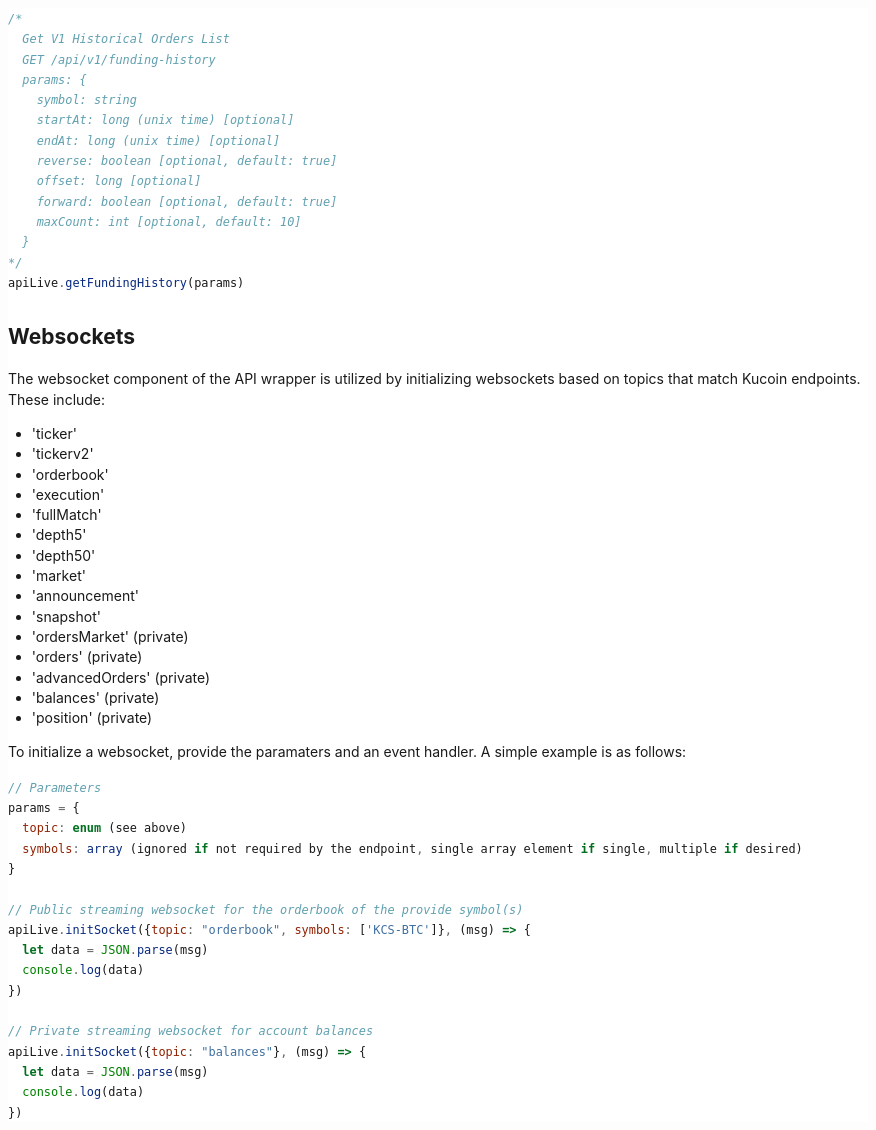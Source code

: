```javascript
/* 
  Get V1 Historical Orders List
  GET /api/v1/funding-history
  params: {
    symbol: string
    startAt: long (unix time) [optional]
    endAt: long (unix time) [optional]
    reverse: boolean [optional, default: true]
    offset: long [optional]
    forward: boolean [optional, default: true]
    maxCount: int [optional, default: 10]
  }
*/
apiLive.getFundingHistory(params)
```

## Websockets

The websocket component of the API wrapper is utilized by initializing websockets based on topics that match Kucoin endpoints. These include:

- 'ticker'
- 'tickerv2'
- 'orderbook'
- 'execution'
- 'fullMatch'
- 'depth5'
- 'depth50' 
- 'market'
- 'announcement'
- 'snapshot'
- 'ordersMarket' (private)
- 'orders' (private)
- 'advancedOrders' (private)
- 'balances' (private)
- 'position' (private)


To initialize a websocket, provide the paramaters and an event handler. A simple example is as follows:

```javascript
// Parameters 
params = {
  topic: enum (see above)
  symbols: array (ignored if not required by the endpoint, single array element if single, multiple if desired)
}

// Public streaming websocket for the orderbook of the provide symbol(s)
apiLive.initSocket({topic: "orderbook", symbols: ['KCS-BTC']}, (msg) => {
  let data = JSON.parse(msg)
  console.log(data)
})

// Private streaming websocket for account balances
apiLive.initSocket({topic: "balances"}, (msg) => {
  let data = JSON.parse(msg)
  console.log(data)
})
```
